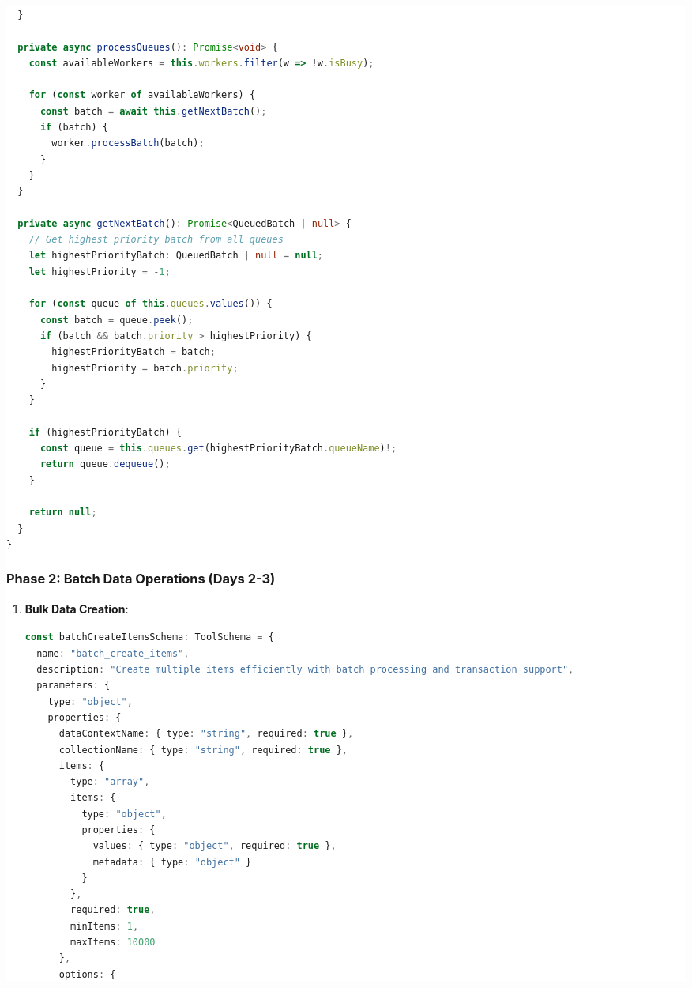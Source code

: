    ```typescript
     }

     private async processQueues(): Promise<void> {
       const availableWorkers = this.workers.filter(w => !w.isBusy);
       
       for (const worker of availableWorkers) {
         const batch = await this.getNextBatch();
         if (batch) {
           worker.processBatch(batch);
         }
       }
     }

     private async getNextBatch(): Promise<QueuedBatch | null> {
       // Get highest priority batch from all queues
       let highestPriorityBatch: QueuedBatch | null = null;
       let highestPriority = -1;

       for (const queue of this.queues.values()) {
         const batch = queue.peek();
         if (batch && batch.priority > highestPriority) {
           highestPriorityBatch = batch;
           highestPriority = batch.priority;
         }
       }

       if (highestPriorityBatch) {
         const queue = this.queues.get(highestPriorityBatch.queueName)!;
         return queue.dequeue();
       }

       return null;
     }
   }
   ```

### **Phase 2: Batch Data Operations (Days 2-3)**

1. **Bulk Data Creation**:
   ```typescript
   const batchCreateItemsSchema: ToolSchema = {
     name: "batch_create_items",
     description: "Create multiple items efficiently with batch processing and transaction support",
     parameters: {
       type: "object",
       properties: {
         dataContextName: { type: "string", required: true },
         collectionName: { type: "string", required: true },
         items: {
           type: "array",
           items: {
             type: "object",
             properties: {
               values: { type: "object", required: true },
               metadata: { type: "object" }
             }
           },
           required: true,
           minItems: 1,
           maxItems: 10000
         },
         options: {
   ```